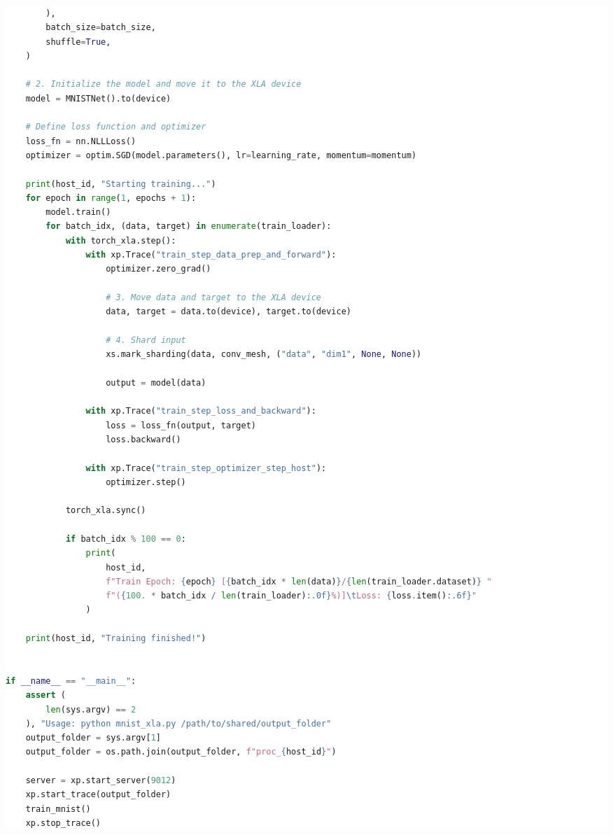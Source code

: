 ```python
        ),
        batch_size=batch_size,
        shuffle=True,
    )

    # 2. Initialize the model and move it to the XLA device
    model = MNISTNet().to(device)

    # Define loss function and optimizer
    loss_fn = nn.NLLLoss()
    optimizer = optim.SGD(model.parameters(), lr=learning_rate, momentum=momentum)

    print(host_id, "Starting training...")
    for epoch in range(1, epochs + 1):
        model.train()
        for batch_idx, (data, target) in enumerate(train_loader):
            with torch_xla.step():
                with xp.Trace("train_step_data_prep_and_forward"):
                    optimizer.zero_grad()

                    # 3. Move data and target to the XLA device
                    data, target = data.to(device), target.to(device)

                    # 4. Shard input
                    xs.mark_sharding(data, conv_mesh, ("data", "dim1", None, None))

                    output = model(data)

                with xp.Trace("train_step_loss_and_backward"):
                    loss = loss_fn(output, target)
                    loss.backward()

                with xp.Trace("train_step_optimizer_step_host"):
                    optimizer.step()

            torch_xla.sync()

            if batch_idx % 100 == 0:
                print(
                    host_id,
                    f"Train Epoch: {epoch} [{batch_idx * len(data)}/{len(train_loader.dataset)} "
                    f"({100. * batch_idx / len(train_loader):.0f}%)]\tLoss: {loss.item():.6f}"
                )

    print(host_id, "Training finished!")


if __name__ == "__main__":
    assert (
        len(sys.argv) == 2
    ), "Usage: python mnist_xla.py /path/to/shared/output_folder"
    output_folder = sys.argv[1]
    output_folder = os.path.join(output_folder, f"proc_{host_id}")

    server = xp.start_server(9012)
    xp.start_trace(output_folder)
    train_mnist()
    xp.stop_trace()

```
